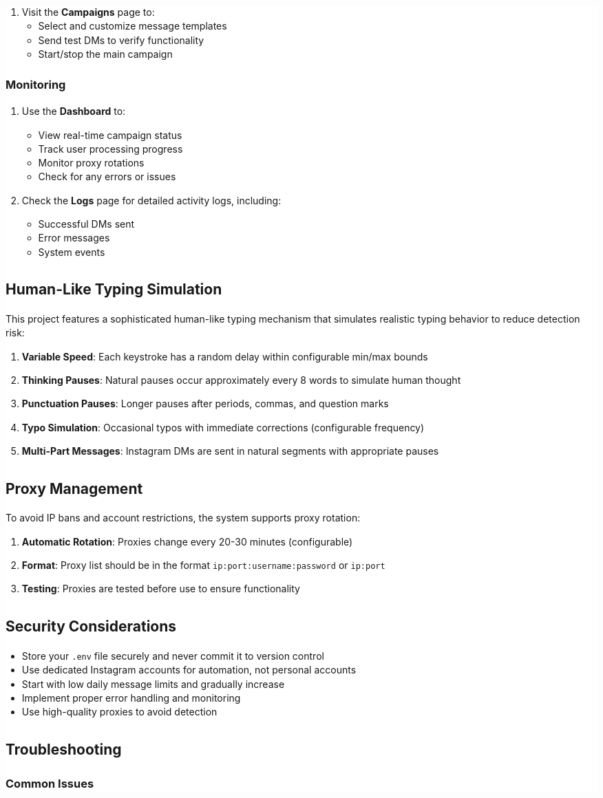 1. Visit the **Campaigns** page to:
   - Select and customize message templates
   - Send test DMs to verify functionality
   - Start/stop the main campaign

### Monitoring

1. Use the **Dashboard** to:
   - View real-time campaign status
   - Track user processing progress
   - Monitor proxy rotations
   - Check for any errors or issues

2. Check the **Logs** page for detailed activity logs, including:
   - Successful DMs sent
   - Error messages
   - System events

## Human-Like Typing Simulation

This project features a sophisticated human-like typing mechanism that simulates realistic typing behavior to reduce detection risk:

1. **Variable Speed**: Each keystroke has a random delay within configurable min/max bounds

2. **Thinking Pauses**: Natural pauses occur approximately every 8 words to simulate human thought

3. **Punctuation Pauses**: Longer pauses after periods, commas, and question marks

4. **Typo Simulation**: Occasional typos with immediate corrections (configurable frequency)

5. **Multi-Part Messages**: Instagram DMs are sent in natural segments with appropriate pauses

## Proxy Management

To avoid IP bans and account restrictions, the system supports proxy rotation:

1. **Automatic Rotation**: Proxies change every 20-30 minutes (configurable)

2. **Format**: Proxy list should be in the format `ip:port:username:password` or `ip:port`

3. **Testing**: Proxies are tested before use to ensure functionality

## Security Considerations

- Store your `.env` file securely and never commit it to version control
- Use dedicated Instagram accounts for automation, not personal accounts
- Start with low daily message limits and gradually increase
- Implement proper error handling and monitoring
- Use high-quality proxies to avoid detection

## Troubleshooting

### Common Issues
